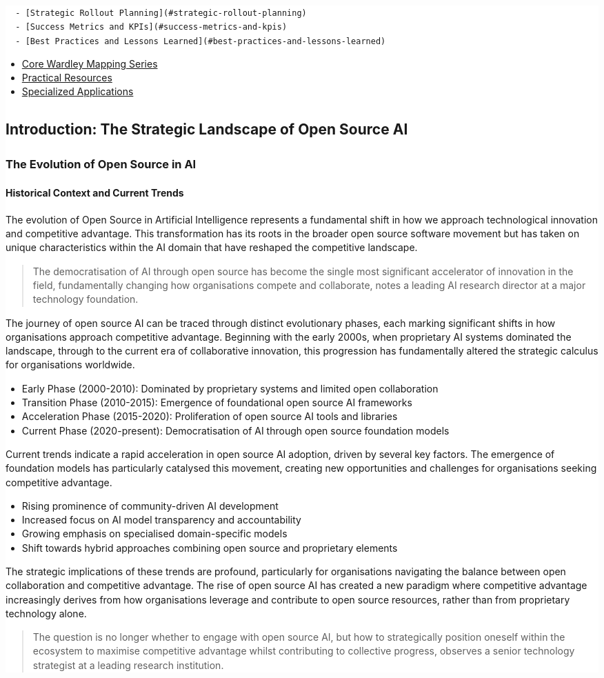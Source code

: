       - [Strategic Rollout Planning](#strategic-rollout-planning)
      - [Success Metrics and KPIs](#success-metrics-and-kpis)
      - [Best Practices and Lessons Learned](#best-practices-and-lessons-learned)
  - [Core Wardley Mapping Series](#core-wardley-mapping-series)
  - [Practical Resources](#practical-resources)
  - [Specialized Applications](#specialized-applications)


## <a id="introduction-the-strategic-landscape-of-open-source-ai"></a>Introduction: The Strategic Landscape of Open Source AI

### <a id="the-evolution-of-open-source-in-ai"></a>The Evolution of Open Source in AI

#### <a id="historical-context-and-current-trends"></a>Historical Context and Current Trends

The evolution of Open Source in Artificial Intelligence represents a fundamental shift in how we approach technological innovation and competitive advantage. This transformation has its roots in the broader open source software movement but has taken on unique characteristics within the AI domain that have reshaped the competitive landscape.

> The democratisation of AI through open source has become the single most significant accelerator of innovation in the field, fundamentally changing how organisations compete and collaborate, notes a leading AI research director at a major technology foundation.

The journey of open source AI can be traced through distinct evolutionary phases, each marking significant shifts in how organisations approach competitive advantage. Beginning with the early 2000s, when proprietary AI systems dominated the landscape, through to the current era of collaborative innovation, this progression has fundamentally altered the strategic calculus for organisations worldwide.

- Early Phase (2000-2010): Dominated by proprietary systems and limited open collaboration
- Transition Phase (2010-2015): Emergence of foundational open source AI frameworks
- Acceleration Phase (2015-2020): Proliferation of open source AI tools and libraries
- Current Phase (2020-present): Democratisation of AI through open source foundation models

Current trends indicate a rapid acceleration in open source AI adoption, driven by several key factors. The emergence of foundation models has particularly catalysed this movement, creating new opportunities and challenges for organisations seeking competitive advantage.

- Rising prominence of community-driven AI development
- Increased focus on AI model transparency and accountability
- Growing emphasis on specialised domain-specific models
- Shift towards hybrid approaches combining open source and proprietary elements

The strategic implications of these trends are profound, particularly for organisations navigating the balance between open collaboration and competitive advantage. The rise of open source AI has created a new paradigm where competitive advantage increasingly derives from how organisations leverage and contribute to open source resources, rather than from proprietary technology alone.

> The question is no longer whether to engage with open source AI, but how to strategically position oneself within the ecosystem to maximise competitive advantage whilst contributing to collective progress, observes a senior technology strategist at a leading research institution.

